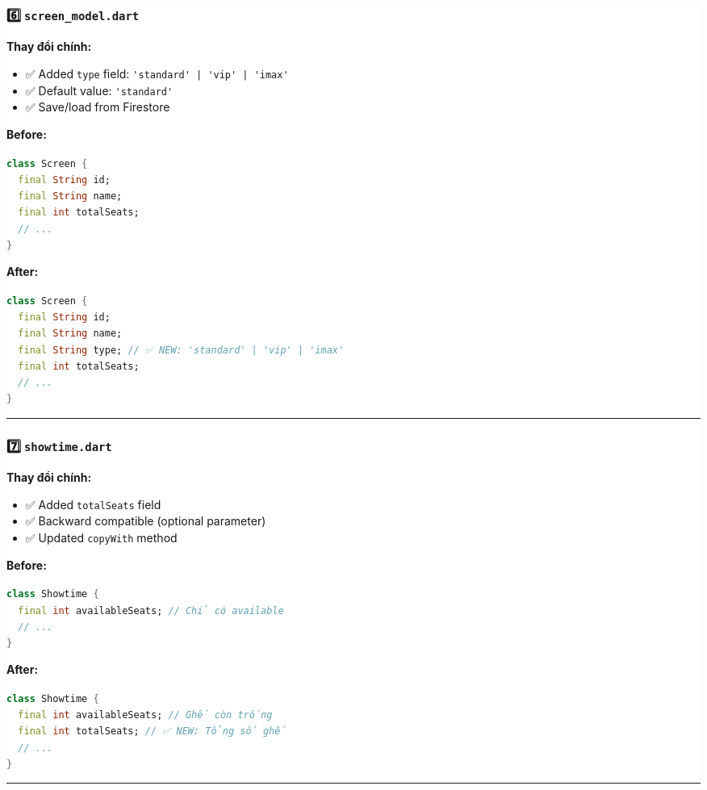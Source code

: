 ### 6️⃣ `screen_model.dart`
**Thay đổi chính:**
- ✅ Added `type` field: `'standard' | 'vip' | 'imax'`
- ✅ Default value: `'standard'`
- ✅ Save/load from Firestore

**Before:**
```dart
class Screen {
  final String id;
  final String name;
  final int totalSeats;
  // ...
}
```

**After:**
```dart
class Screen {
  final String id;
  final String name;
  final String type; // ✅ NEW: 'standard' | 'vip' | 'imax'
  final int totalSeats;
  // ...
}
```

---

### 7️⃣ `showtime.dart`
**Thay đổi chính:**
- ✅ Added `totalSeats` field
- ✅ Backward compatible (optional parameter)
- ✅ Updated `copyWith` method

**Before:**
```dart
class Showtime {
  final int availableSeats; // Chỉ có available
  // ...
}
```

**After:**
```dart
class Showtime {
  final int availableSeats; // Ghế còn trống
  final int totalSeats; // ✅ NEW: Tổng số ghế
  // ...
}
```

---
